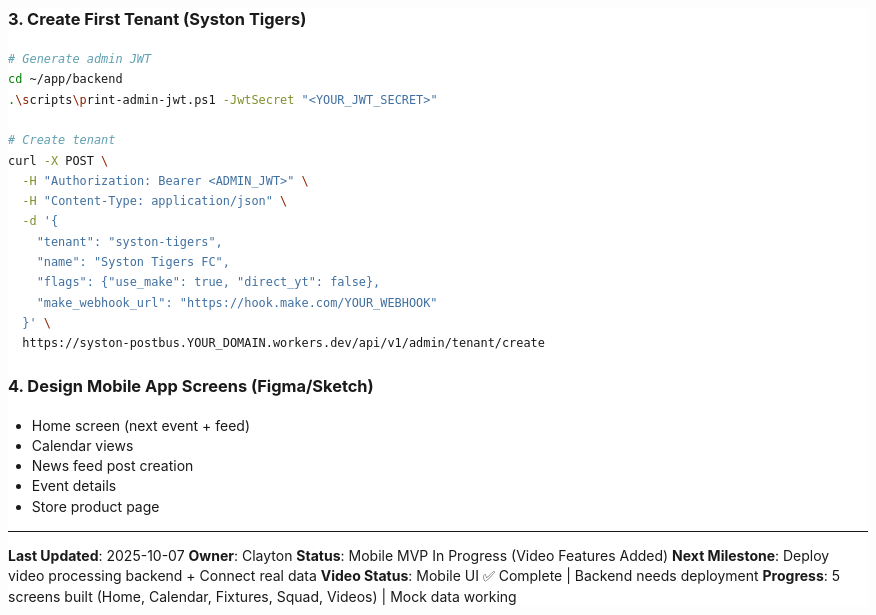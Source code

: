 ### 3. Create First Tenant (Syston Tigers)
```bash
# Generate admin JWT
cd ~/app/backend
.\scripts\print-admin-jwt.ps1 -JwtSecret "<YOUR_JWT_SECRET>"

# Create tenant
curl -X POST \
  -H "Authorization: Bearer <ADMIN_JWT>" \
  -H "Content-Type: application/json" \
  -d '{
    "tenant": "syston-tigers",
    "name": "Syston Tigers FC",
    "flags": {"use_make": true, "direct_yt": false},
    "make_webhook_url": "https://hook.make.com/YOUR_WEBHOOK"
  }' \
  https://syston-postbus.YOUR_DOMAIN.workers.dev/api/v1/admin/tenant/create
```

### 4. Design Mobile App Screens (Figma/Sketch)
- Home screen (next event + feed)
- Calendar views
- News feed post creation
- Event details
- Store product page

---

**Last Updated**: 2025-10-07
**Owner**: Clayton
**Status**: Mobile MVP In Progress (Video Features Added)
**Next Milestone**: Deploy video processing backend + Connect real data
**Video Status**: Mobile UI ✅ Complete | Backend needs deployment
**Progress**: 5 screens built (Home, Calendar, Fixtures, Squad, Videos) | Mock data working
